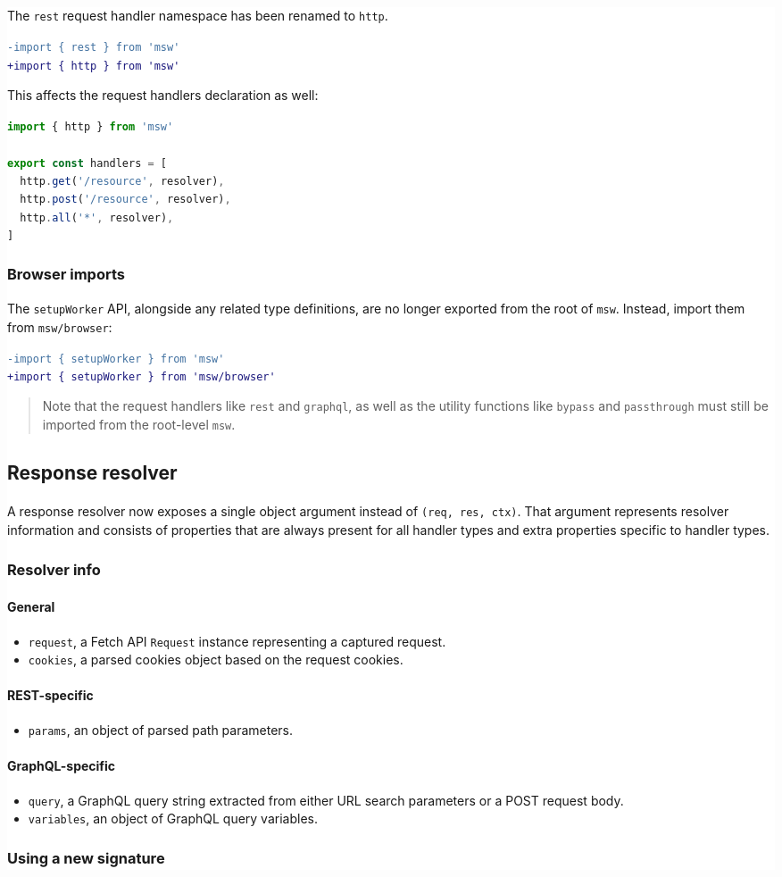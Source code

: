 The `rest` request handler namespace has been renamed to `http`.

```diff
-import { rest } from 'msw'
+import { http } from 'msw'
```

This affects the request handlers declaration as well:

```js
import { http } from 'msw'

export const handlers = [
  http.get('/resource', resolver),
  http.post('/resource', resolver),
  http.all('*', resolver),
]
```

### Browser imports

The `setupWorker` API, alongside any related type definitions, are no longer exported from the root of `msw`. Instead, import them from `msw/browser`:

```diff
-import { setupWorker } from 'msw'
+import { setupWorker } from 'msw/browser'
```

> Note that the request handlers like `rest` and `graphql`, as well as the utility functions like `bypass` and `passthrough` must still be imported from the root-level `msw`.

## Response resolver

A response resolver now exposes a single object argument instead of `(req, res, ctx)`. That argument represents resolver information and consists of properties that are always present for all handler types and extra properties specific to handler types.

### Resolver info

#### General

- `request`, a Fetch API `Request` instance representing a captured request.
- `cookies`, a parsed cookies object based on the request cookies.

#### REST-specific

- `params`, an object of parsed path parameters.

#### GraphQL-specific

- `query`, a GraphQL query string extracted from either URL search parameters or a POST request body.
- `variables`, an object of GraphQL query variables.

### Using a new signature
